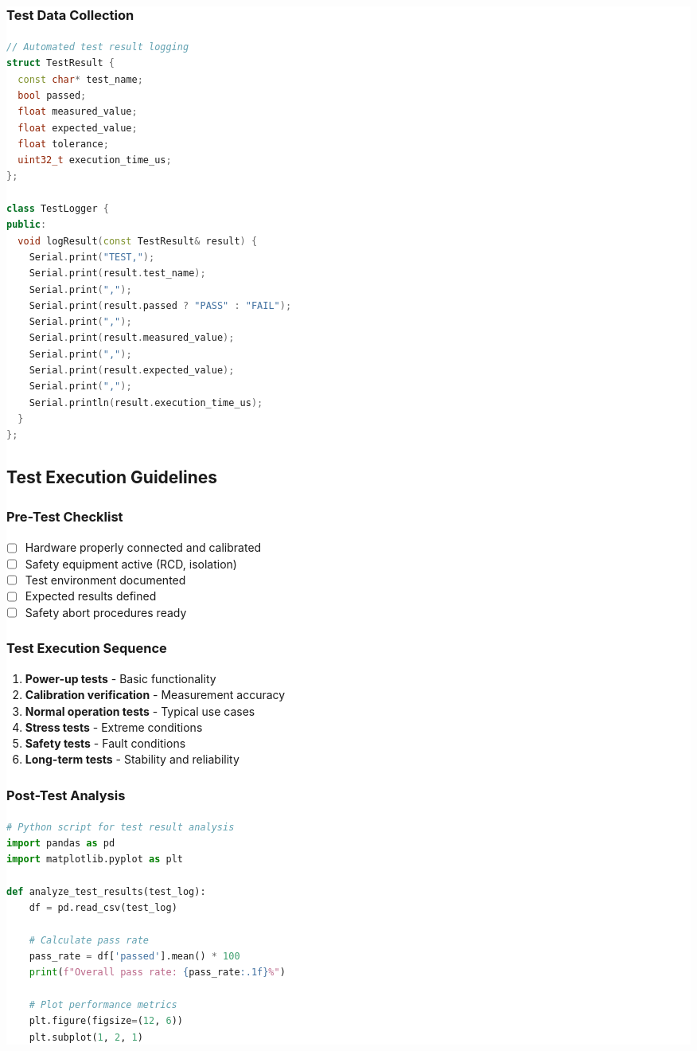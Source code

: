 ### Test Data Collection
```cpp
// Automated test result logging
struct TestResult {
  const char* test_name;
  bool passed;
  float measured_value;
  float expected_value;
  float tolerance;
  uint32_t execution_time_us;
};

class TestLogger {
public:
  void logResult(const TestResult& result) {
    Serial.print("TEST,");
    Serial.print(result.test_name);
    Serial.print(",");
    Serial.print(result.passed ? "PASS" : "FAIL");
    Serial.print(",");
    Serial.print(result.measured_value);
    Serial.print(",");
    Serial.print(result.expected_value);
    Serial.print(",");
    Serial.println(result.execution_time_us);
  }
};
```

## Test Execution Guidelines

### Pre-Test Checklist
- [ ] Hardware properly connected and calibrated
- [ ] Safety equipment active (RCD, isolation)
- [ ] Test environment documented
- [ ] Expected results defined
- [ ] Safety abort procedures ready

### Test Execution Sequence
1. **Power-up tests** - Basic functionality
2. **Calibration verification** - Measurement accuracy
3. **Normal operation tests** - Typical use cases
4. **Stress tests** - Extreme conditions
5. **Safety tests** - Fault conditions
6. **Long-term tests** - Stability and reliability

### Post-Test Analysis
```python
# Python script for test result analysis
import pandas as pd
import matplotlib.pyplot as plt

def analyze_test_results(test_log):
    df = pd.read_csv(test_log)
    
    # Calculate pass rate
    pass_rate = df['passed'].mean() * 100
    print(f"Overall pass rate: {pass_rate:.1f}%")
    
    # Plot performance metrics
    plt.figure(figsize=(12, 6))
    plt.subplot(1, 2, 1)
```